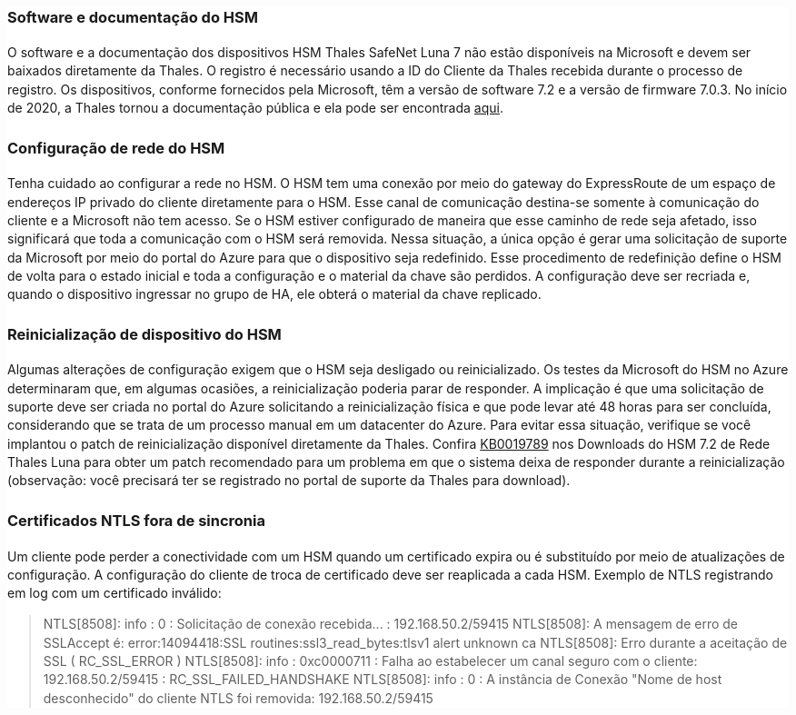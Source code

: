 ### <a name="hsm-documentation-and-software"></a>Software e documentação do HSM
O software e a documentação dos dispositivos HSM Thales SafeNet Luna 7 não estão disponíveis na Microsoft e devem ser baixados diretamente da Thales. O registro é necessário usando a ID do Cliente da Thales recebida durante o processo de registro. Os dispositivos, conforme fornecidos pela Microsoft, têm a versão de software 7.2 e a versão de firmware 7.0.3. No início de 2020, a Thales tornou a documentação pública e ela pode ser encontrada [aqui](https://thalesdocs.com/gphsm/luna/7.2/docs/network/Content/Home_network.htm).  

### <a name="hsm-networking-configuration"></a>Configuração de rede do HSM

Tenha cuidado ao configurar a rede no HSM.  O HSM tem uma conexão por meio do gateway do ExpressRoute de um espaço de endereços IP privado do cliente diretamente para o HSM.  Esse canal de comunicação destina-se somente à comunicação do cliente e a Microsoft não tem acesso. Se o HSM estiver configurado de maneira que esse caminho de rede seja afetado, isso significará que toda a comunicação com o HSM será removida.  Nessa situação, a única opção é gerar uma solicitação de suporte da Microsoft por meio do portal do Azure para que o dispositivo seja redefinido. Esse procedimento de redefinição define o HSM de volta para o estado inicial e toda a configuração e o material da chave são perdidos.  A configuração deve ser recriada e, quando o dispositivo ingressar no grupo de HA, ele obterá o material da chave replicado.  

### <a name="hsm-device-reboot"></a>Reinicialização de dispositivo do HSM

Algumas alterações de configuração exigem que o HSM seja desligado ou reinicializado. Os testes da Microsoft do HSM no Azure determinaram que, em algumas ocasiões, a reinicialização poderia parar de responder. A implicação é que uma solicitação de suporte deve ser criada no portal do Azure solicitando a reinicialização física e que pode levar até 48 horas para ser concluída, considerando que se trata de um processo manual em um datacenter do Azure.  Para evitar essa situação, verifique se você implantou o patch de reinicialização disponível diretamente da Thales. Confira [KB0019789](https://supportportal.gemalto.com/csm?sys_kb_id=d66911e2db4ffbc0d298728dae9619b0&id=kb_article_view&sysparm_rank=1&sysparm_tsqueryId=d568c35bdb9a4850d6b31f3b4b96199e&sysparm_article=KB0019789) nos Downloads do HSM 7.2 de Rede Thales Luna para obter um patch recomendado para um problema em que o sistema deixa de responder durante a reinicialização (observação: você precisará ter se registrado no portal de suporte da Thales para download).

### <a name="ntls-certificates-out-of-sync"></a>Certificados NTLS fora de sincronia
Um cliente pode perder a conectividade com um HSM quando um certificado expira ou é substituído por meio de atualizações de configuração. A configuração do cliente de troca de certificado deve ser reaplicada a cada HSM.
Exemplo de NTLS registrando em log com um certificado inválido:

> NTLS[8508]: info : 0 : Solicitação de conexão recebida... : 192.168.50.2/59415 NTLS[8508]: A mensagem de erro de SSLAccept é: error:14094418:SSL routines:ssl3_read_bytes:tlsv1 alert unknown ca NTLS[8508]: Erro durante a aceitação de SSL ( RC_SSL_ERROR ) NTLS[8508]: info : 0xc0000711 : Falha ao estabelecer um canal seguro com o cliente: 192.168.50.2/59415 : RC_SSL_FAILED_HANDSHAKE NTLS[8508]: info : 0 : A instância de Conexão "Nome de host desconhecido" do cliente NTLS foi removida: 192.168.50.2/59415
